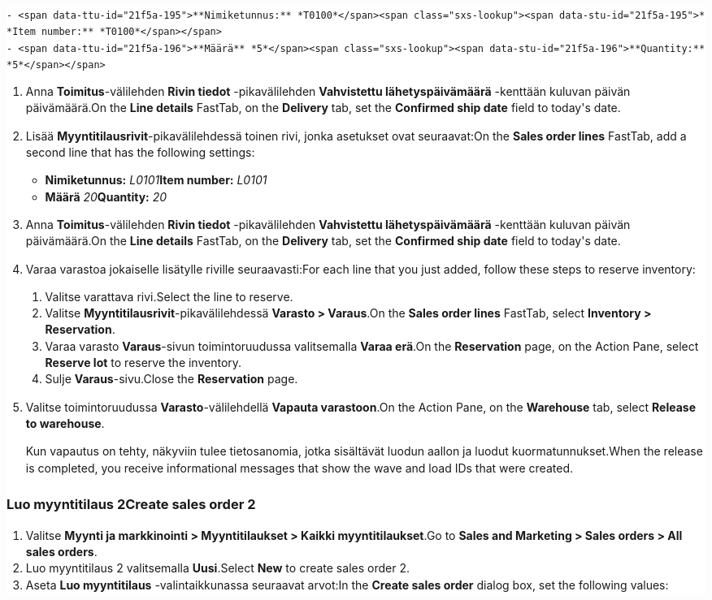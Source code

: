     - <span data-ttu-id="21f5a-195">**Nimiketunnus:** *T0100*</span><span class="sxs-lookup"><span data-stu-id="21f5a-195">**Item number:** *T0100*</span></span>
    - <span data-ttu-id="21f5a-196">**Määrä** *5*</span><span class="sxs-lookup"><span data-stu-id="21f5a-196">**Quantity:** *5*</span></span>

1. <span data-ttu-id="21f5a-197">Anna **Toimitus**-välilehden **Rivin tiedot** -pikavälilehden **Vahvistettu lähetyspäivämäärä** -kenttään kuluvan päivän päivämäärä.</span><span class="sxs-lookup"><span data-stu-id="21f5a-197">On the **Line details** FastTab, on the **Delivery** tab, set the **Confirmed ship date** field to today's date.</span></span>
1. <span data-ttu-id="21f5a-198">Lisää **Myyntitilausrivit**-pikavälilehdessä toinen rivi, jonka asetukset ovat seuraavat:</span><span class="sxs-lookup"><span data-stu-id="21f5a-198">On the **Sales order lines** FastTab, add a second line that has the following settings:</span></span>

    - <span data-ttu-id="21f5a-199">**Nimiketunnus:** *L0101*</span><span class="sxs-lookup"><span data-stu-id="21f5a-199">**Item number:** *L0101*</span></span>
    - <span data-ttu-id="21f5a-200">**Määrä** *20*</span><span class="sxs-lookup"><span data-stu-id="21f5a-200">**Quantity:** *20*</span></span>

1. <span data-ttu-id="21f5a-201">Anna **Toimitus**-välilehden **Rivin tiedot** -pikavälilehden **Vahvistettu lähetyspäivämäärä** -kenttään kuluvan päivän päivämäärä.</span><span class="sxs-lookup"><span data-stu-id="21f5a-201">On the **Line details** FastTab, on the **Delivery** tab, set the **Confirmed ship date** field to today's date.</span></span>
1. <span data-ttu-id="21f5a-202">Varaa varastoa jokaiselle lisätylle riville seuraavasti:</span><span class="sxs-lookup"><span data-stu-id="21f5a-202">For each line that you just added, follow these steps to reserve inventory:</span></span>

    1. <span data-ttu-id="21f5a-203">Valitse varattava rivi.</span><span class="sxs-lookup"><span data-stu-id="21f5a-203">Select the line to reserve.</span></span>
    2. <span data-ttu-id="21f5a-204">Valitse **Myyntitilausrivit**-pikavälilehdessä **Varasto \> Varaus**.</span><span class="sxs-lookup"><span data-stu-id="21f5a-204">On the **Sales order lines** FastTab, select **Inventory \> Reservation**.</span></span>
    3. <span data-ttu-id="21f5a-205">Varaa varasto **Varaus**-sivun toimintoruudussa valitsemalla **Varaa erä**.</span><span class="sxs-lookup"><span data-stu-id="21f5a-205">On the **Reservation** page, on the Action Pane, select **Reserve lot** to reserve the inventory.</span></span>
    4. <span data-ttu-id="21f5a-206">Sulje **Varaus**-sivu.</span><span class="sxs-lookup"><span data-stu-id="21f5a-206">Close the **Reservation** page.</span></span>

1. <span data-ttu-id="21f5a-207">Valitse toimintoruudussa **Varasto**-välilehdellä **Vapauta varastoon**.</span><span class="sxs-lookup"><span data-stu-id="21f5a-207">On the Action Pane, on the **Warehouse** tab, select **Release to warehouse**.</span></span>

    <span data-ttu-id="21f5a-208">Kun vapautus on tehty, näkyviin tulee tietosanomia, jotka sisältävät luodun aallon ja luodut kuormatunnukset.</span><span class="sxs-lookup"><span data-stu-id="21f5a-208">When the release is completed, you receive informational messages that show the wave and load IDs that were created.</span></span>

### <a name="create-sales-order-2"></a><span data-ttu-id="21f5a-209">Luo myyntitilaus 2</span><span class="sxs-lookup"><span data-stu-id="21f5a-209">Create sales order 2</span></span>

1. <span data-ttu-id="21f5a-210">Valitse **Myynti ja markkinointi \> Myyntitilaukset \> Kaikki myyntitilaukset**.</span><span class="sxs-lookup"><span data-stu-id="21f5a-210">Go to **Sales and Marketing \> Sales orders \> All sales orders**.</span></span>
1. <span data-ttu-id="21f5a-211">Luo myyntitilaus 2 valitsemalla **Uusi**.</span><span class="sxs-lookup"><span data-stu-id="21f5a-211">Select **New** to create sales order 2.</span></span>
1. <span data-ttu-id="21f5a-212">Aseta **Luo myyntitilaus** -valintaikkunassa seuraavat arvot:</span><span class="sxs-lookup"><span data-stu-id="21f5a-212">In the **Create sales order** dialog box, set the following values:</span></span>
